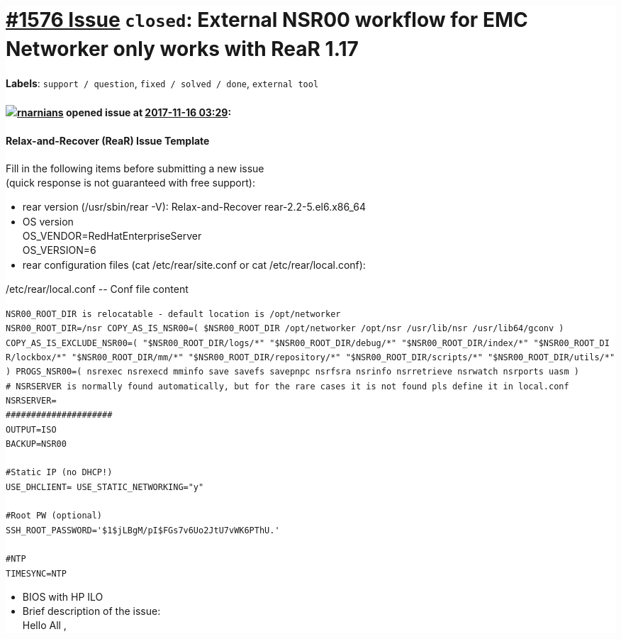 [\#1576 Issue](https://github.com/rear/rear/issues/1576) `closed`: External NSR00 workflow for EMC Networker only works with ReaR 1.17
======================================================================================================================================

**Labels**: `support / question`, `fixed / solved / done`,
`external tool`

#### <img src="https://avatars.githubusercontent.com/u/33708453?v=4" width="50">[rnarnians](https://github.com/rnarnians) opened issue at [2017-11-16 03:29](https://github.com/rear/rear/issues/1576):

#### Relax-and-Recover (ReaR) Issue Template

Fill in the following items before submitting a new issue  
(quick response is not guaranteed with free support):

-   rear version (/usr/sbin/rear -V): Relax-and-Recover
    rear-2.2-5.el6.x86\_64
-   OS version  
    OS\_VENDOR=RedHatEnterpriseServer  
    OS\_VERSION=6
-   rear configuration files (cat /etc/rear/site.conf or cat
    /etc/rear/local.conf):

/etc/rear/local.conf -- Conf file content

    NSR00_ROOT_DIR is relocatable - default location is /opt/networker 
    NSR00_ROOT_DIR=/nsr COPY_AS_IS_NSR00=( $NSR00_ROOT_DIR /opt/networker /opt/nsr /usr/lib/nsr /usr/lib64/gconv ) 
    COPY_AS_IS_EXCLUDE_NSR00=( "$NSR00_ROOT_DIR/logs/*" "$NSR00_ROOT_DIR/debug/*" "$NSR00_ROOT_DIR/index/*" "$NSR00_ROOT_DIR/lockbox/*" "$NSR00_ROOT_DIR/mm/*" "$NSR00_ROOT_DIR/repository/*" "$NSR00_ROOT_DIR/scripts/*" "$NSR00_ROOT_DIR/utils/*" ) PROGS_NSR00=( nsrexec nsrexecd mminfo save savefs savepnpc nsrfsra nsrinfo nsrretrieve nsrwatch nsrports uasm ) 
    # NSRSERVER is normally found automatically, but for the rare cases it is not found pls define it in local.conf 
    NSRSERVER= 
    #####################
    OUTPUT=ISO 
    BACKUP=NSR00 

    #Static IP (no DHCP!) 
    USE_DHCLIENT= USE_STATIC_NETWORKING="y" 

    #Root PW (optional) 
    SSH_ROOT_PASSWORD='$1$jLBgM/pI$FGs7v6Uo2JtU7vWK6PThU.' 

    #NTP 
    TIMESYNC=NTP

-   BIOS with HP ILO
-   Brief description of the issue:  
    Hello All ,

